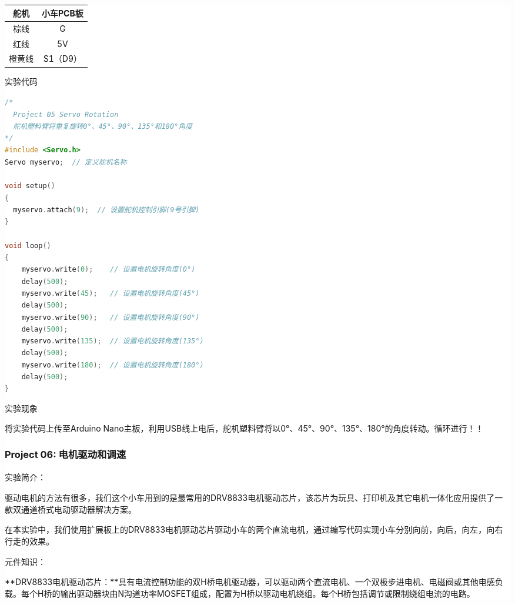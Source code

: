 |  舵机  | 小车PCB板 |
| :----: | :-------: |
|  棕线  |     G     |
|  红线  |    5V     |
| 橙黄线 | S1（D9）  |

实验代码

```c++
/*
  Project 05 Servo Rotation
  舵机塑料臂将重复旋转0°、45°、90°、135°和180°角度
*/
#include <Servo.h>
Servo myservo;  // 定义舵机名称

void setup()
{
  myservo.attach(9);  // 设置舵机控制引脚(9号引脚)
}

void loop()
{
    myservo.write(0);    // 设置电机旋转角度(0°)
    delay(500);
    myservo.write(45);   // 设置电机旋转角度(45°)
    delay(500);
    myservo.write(90);   // 设置电机旋转角度(90°)
    delay(500);
    myservo.write(135);  // 设置电机旋转角度(135°)
    delay(500);
    myservo.write(180);  // 设置电机旋转角度(180°)
    delay(500);
}
```

实验现象

将实验代码上传至Arduino Nano主板，利用USB线上电后，舵机塑料臂将以0°、45°、90°、135°、180°的角度转动。循环进行！！


### Project 06: 电机驱动和调速



实验简介：

驱动电机的方法有很多，我们这个小车用到的是最常用的DRV8833电机驱动芯片，该芯片为玩具、打印机及其它电机一体化应用提供了一款双通道桥式电动驱动器解决方案。

在本实验中，我们使用扩展板上的DRV8833电机驱动芯片驱动小车的两个直流电机，通过编写代码实现小车分别向前，向后，向左，向右行走的效果。

元件知识：

**DRV8833电机驱动芯片：**具有电流控制功能的双H桥电机驱动器，可以驱动两个直流电机、一个双极步进电机、电磁阀或其他电感负载。每个H桥的输出驱动器块由N沟道功率MOSFET组成，配置为H桥以驱动电机绕组。每个H桥包括调节或限制绕组电流的电路。
